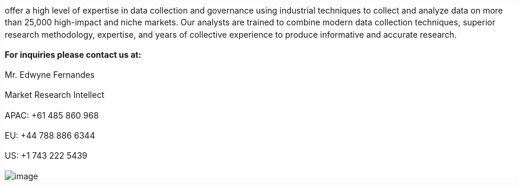offer a high level of expertise in data collection and governance using industrial techniques to collect and analyze data on more than 25,000 high-impact and niche markets. Our analysts are trained to combine modern data collection techniques, superior research methodology, expertise, and years of collective experience to produce informative and accurate research.</span></p><p><strong>For inquiries please contact us at:</strong></p><p>Mr. Edwyne Fernandes</p><p>Market Research Intellect</p><p>APAC: +61 485 860 968</p><p>EU: +44 788 886 6344</p><p>US: +1 743 222 5439</p>
![image](https://github.com/user-attachments/assets/ace40eb3-ed7b-46ac-8648-8c4dfc66ad56)
